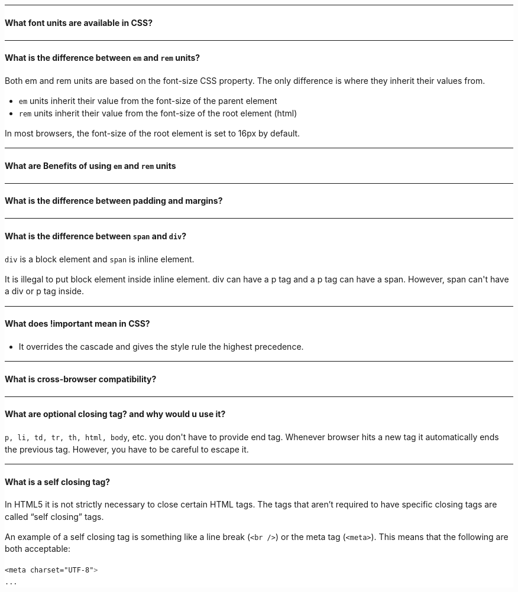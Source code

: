 
---

#### What font units are available in CSS?


---

#### What is the difference between ```em``` and ```rem``` units?

Both em and rem units are based on the font-size CSS property. The only difference is where they inherit their values from.

* ```em``` units inherit their value from the font-size of the parent element
* ```rem``` units inherit their value from the font-size of the root element (html)

In most browsers, the font-size of the root element is set to 16px by default.

---

#### What are Benefits of using ```em``` and ```rem``` units

---

#### What is the difference between padding and margins?

---

#### What is the difference between ```span``` and ```div```?

```div``` is a block element and ```span``` is inline element.

It is illegal to put block element inside inline element. div can have a p tag and a p tag can have a span. However, span can't have a div or p tag inside.

---

#### What does !important mean in CSS?
* It overrides the cascade and gives the style rule the highest precedence.


---

#### What is cross-browser compatibility? 


---

#### What are optional closing tag? and why would u use it?

```p, li, td, tr, th, html, body```, etc. you don't have to provide end tag. Whenever browser hits a new tag it automatically ends the previous tag. However, you have to be careful to escape it.

---

#### What is a self closing tag?

In HTML5 it is not strictly necessary to close certain HTML tags. The tags that aren’t required to have specific closing tags are called “self closing” tags.

An example of a self closing tag is something like a line break (```<br />```) or the meta tag (```<meta>```). This means that the following are both acceptable:

```css
<meta charset="UTF-8">
...
```